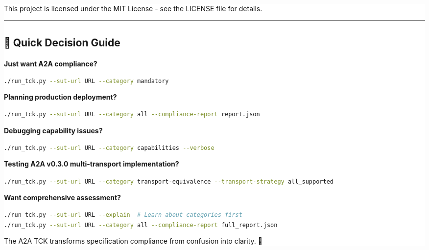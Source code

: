 This project is licensed under the MIT License - see the LICENSE file for details.

---

## 🎯 Quick Decision Guide

**Just want A2A compliance?**
```bash
./run_tck.py --sut-url URL --category mandatory
```

**Planning production deployment?**  
```bash
./run_tck.py --sut-url URL --category all --compliance-report report.json
```

**Debugging capability issues?**
```bash
./run_tck.py --sut-url URL --category capabilities --verbose
```

**Testing A2A v0.3.0 multi-transport implementation?**
```bash
./run_tck.py --sut-url URL --category transport-equivalence --transport-strategy all_supported
```

**Want comprehensive assessment?**
```bash
./run_tck.py --sut-url URL --explain  # Learn about categories first
./run_tck.py --sut-url URL --category all --compliance-report full_report.json
```

The A2A TCK transforms specification compliance from confusion into clarity. 🚀
